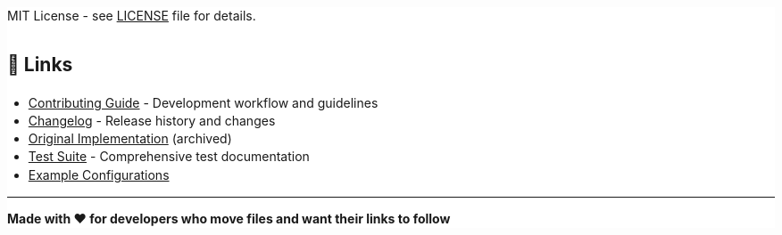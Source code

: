 MIT License - see [LICENSE](LICENSE) file for details.

## 🔗 Links

- [Contributing Guide](CONTRIBUTING.md) - Development workflow and guidelines
- [Changelog](CHANGELOG.md) - Release history and changes
- [Original Implementation](old/link_watcher_old.py) (archived)
- [Test Suite](tests/) - Comprehensive test documentation
- [Example Configurations](examples/)

---

**Made with ❤️ for developers who move files and want their links to follow**
